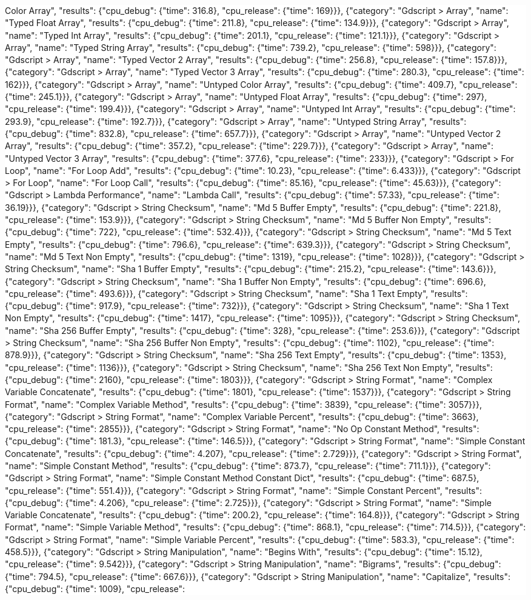 Color Array", "results": {"cpu_debug": {"time": 316.8}, "cpu_release": {"time": 169}}}, {"category": "Gdscript > Array", "name": "Typed Float Array", "results": {"cpu_debug": {"time": 211.8}, "cpu_release": {"time": 134.9}}}, {"category": "Gdscript > Array", "name": "Typed Int Array", "results": {"cpu_debug": {"time": 201.1}, "cpu_release": {"time": 121.1}}}, {"category": "Gdscript > Array", "name": "Typed String Array", "results": {"cpu_debug": {"time": 739.2}, "cpu_release": {"time": 598}}}, {"category": "Gdscript > Array", "name": "Typed Vector 2 Array", "results": {"cpu_debug": {"time": 256.8}, "cpu_release": {"time": 157.8}}}, {"category": "Gdscript > Array", "name": "Typed Vector 3 Array", "results": {"cpu_debug": {"time": 280.3}, "cpu_release": {"time": 162}}}, {"category": "Gdscript > Array", "name": "Untyped Color Array", "results": {"cpu_debug": {"time": 409.7}, "cpu_release": {"time": 245.1}}}, {"category": "Gdscript > Array", "name": "Untyped Float Array", "results": {"cpu_debug": {"time": 297}, "cpu_release": {"time": 199.4}}}, {"category": "Gdscript > Array", "name": "Untyped Int Array", "results": {"cpu_debug": {"time": 293.9}, "cpu_release": {"time": 192.7}}}, {"category": "Gdscript > Array", "name": "Untyped String Array", "results": {"cpu_debug": {"time": 832.8}, "cpu_release": {"time": 657.7}}}, {"category": "Gdscript > Array", "name": "Untyped Vector 2 Array", "results": {"cpu_debug": {"time": 357.2}, "cpu_release": {"time": 229.7}}}, {"category": "Gdscript > Array", "name": "Untyped Vector 3 Array", "results": {"cpu_debug": {"time": 377.6}, "cpu_release": {"time": 233}}}, {"category": "Gdscript > For Loop", "name": "For Loop Add", "results": {"cpu_debug": {"time": 10.23}, "cpu_release": {"time": 6.433}}}, {"category": "Gdscript > For Loop", "name": "For Loop Call", "results": {"cpu_debug": {"time": 85.16}, "cpu_release": {"time": 45.63}}}, {"category": "Gdscript > Lambda Performance", "name": "Lambda Call", "results": {"cpu_debug": {"time": 57.33}, "cpu_release": {"time": 36.19}}}, {"category": "Gdscript > String Checksum", "name": "Md 5 Buffer Empty", "results": {"cpu_debug": {"time": 221.8}, "cpu_release": {"time": 153.9}}}, {"category": "Gdscript > String Checksum", "name": "Md 5 Buffer Non Empty", "results": {"cpu_debug": {"time": 722}, "cpu_release": {"time": 532.4}}}, {"category": "Gdscript > String Checksum", "name": "Md 5 Text Empty", "results": {"cpu_debug": {"time": 796.6}, "cpu_release": {"time": 639.3}}}, {"category": "Gdscript > String Checksum", "name": "Md 5 Text Non Empty", "results": {"cpu_debug": {"time": 1319}, "cpu_release": {"time": 1028}}}, {"category": "Gdscript > String Checksum", "name": "Sha 1 Buffer Empty", "results": {"cpu_debug": {"time": 215.2}, "cpu_release": {"time": 143.6}}}, {"category": "Gdscript > String Checksum", "name": "Sha 1 Buffer Non Empty", "results": {"cpu_debug": {"time": 696.6}, "cpu_release": {"time": 493.6}}}, {"category": "Gdscript > String Checksum", "name": "Sha 1 Text Empty", "results": {"cpu_debug": {"time": 917.9}, "cpu_release": {"time": 732}}}, {"category": "Gdscript > String Checksum", "name": "Sha 1 Text Non Empty", "results": {"cpu_debug": {"time": 1417}, "cpu_release": {"time": 1095}}}, {"category": "Gdscript > String Checksum", "name": "Sha 256 Buffer Empty", "results": {"cpu_debug": {"time": 328}, "cpu_release": {"time": 253.6}}}, {"category": "Gdscript > String Checksum", "name": "Sha 256 Buffer Non Empty", "results": {"cpu_debug": {"time": 1102}, "cpu_release": {"time": 878.9}}}, {"category": "Gdscript > String Checksum", "name": "Sha 256 Text Empty", "results": {"cpu_debug": {"time": 1353}, "cpu_release": {"time": 1136}}}, {"category": "Gdscript > String Checksum", "name": "Sha 256 Text Non Empty", "results": {"cpu_debug": {"time": 2160}, "cpu_release": {"time": 1803}}}, {"category": "Gdscript > String Format", "name": "Complex Variable Concatenate", "results": {"cpu_debug": {"time": 1801}, "cpu_release": {"time": 1537}}}, {"category": "Gdscript > String Format", "name": "Complex Variable Method", "results": {"cpu_debug": {"time": 3839}, "cpu_release": {"time": 3057}}}, {"category": "Gdscript > String Format", "name": "Complex Variable Percent", "results": {"cpu_debug": {"time": 3663}, "cpu_release": {"time": 2855}}}, {"category": "Gdscript > String Format", "name": "No Op Constant Method", "results": {"cpu_debug": {"time": 181.3}, "cpu_release": {"time": 146.5}}}, {"category": "Gdscript > String Format", "name": "Simple Constant Concatenate", "results": {"cpu_debug": {"time": 4.207}, "cpu_release": {"time": 2.729}}}, {"category": "Gdscript > String Format", "name": "Simple Constant Method", "results": {"cpu_debug": {"time": 873.7}, "cpu_release": {"time": 711.1}}}, {"category": "Gdscript > String Format", "name": "Simple Constant Method Constant Dict", "results": {"cpu_debug": {"time": 687.5}, "cpu_release": {"time": 551.4}}}, {"category": "Gdscript > String Format", "name": "Simple Constant Percent", "results": {"cpu_debug": {"time": 4.206}, "cpu_release": {"time": 2.725}}}, {"category": "Gdscript > String Format", "name": "Simple Variable Concatenate", "results": {"cpu_debug": {"time": 200.2}, "cpu_release": {"time": 164.8}}}, {"category": "Gdscript > String Format", "name": "Simple Variable Method", "results": {"cpu_debug": {"time": 868.1}, "cpu_release": {"time": 714.5}}}, {"category": "Gdscript > String Format", "name": "Simple Variable Percent", "results": {"cpu_debug": {"time": 583.3}, "cpu_release": {"time": 458.5}}}, {"category": "Gdscript > String Manipulation", "name": "Begins With", "results": {"cpu_debug": {"time": 15.12}, "cpu_release": {"time": 9.542}}}, {"category": "Gdscript > String Manipulation", "name": "Bigrams", "results": {"cpu_debug": {"time": 794.5}, "cpu_release": {"time": 667.6}}}, {"category": "Gdscript > String Manipulation", "name": "Capitalize", "results": {"cpu_debug": {"time": 1009}, "cpu_release":